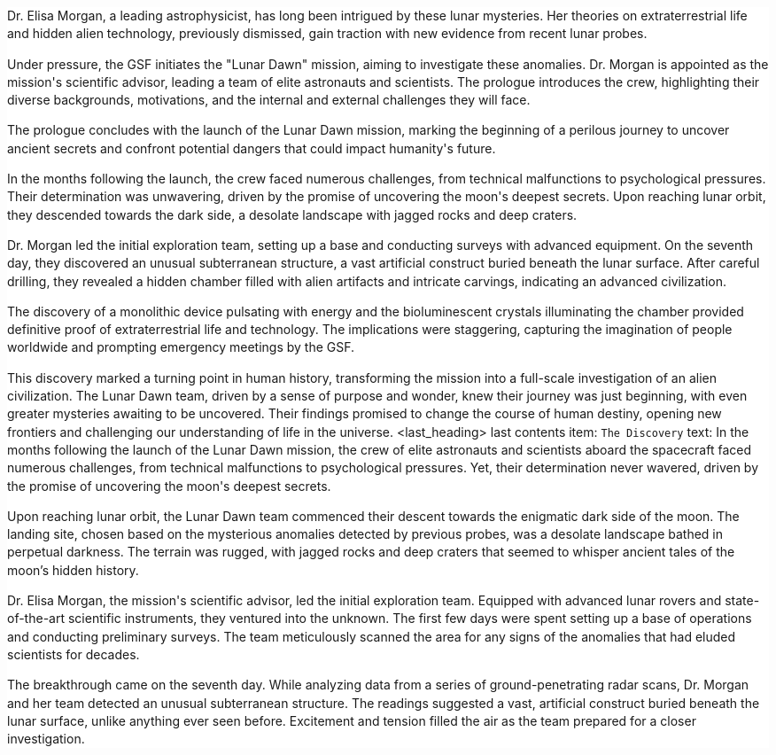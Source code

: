 Dr. Elisa Morgan, a leading astrophysicist, has long been intrigued by these lunar mysteries. Her theories on extraterrestrial life and hidden alien technology, previously dismissed, gain traction with new evidence from recent lunar probes.

Under pressure, the GSF initiates the "Lunar Dawn" mission, aiming to investigate these anomalies. Dr. Morgan is appointed as the mission's scientific advisor, leading a team of elite astronauts and scientists. The prologue introduces the crew, highlighting their diverse backgrounds, motivations, and the internal and external challenges they will face.

The prologue concludes with the launch of the Lunar Dawn mission, marking the beginning of a perilous journey to uncover ancient secrets and confront potential dangers that could impact humanity's future.

In the months following the launch, the crew faced numerous challenges, from technical malfunctions to psychological pressures. Their determination was unwavering, driven by the promise of uncovering the moon's deepest secrets. Upon reaching lunar orbit, they descended towards the dark side, a desolate landscape with jagged rocks and deep craters.

Dr. Morgan led the initial exploration team, setting up a base and conducting surveys with advanced equipment. On the seventh day, they discovered an unusual subterranean structure, a vast artificial construct buried beneath the lunar surface. After careful drilling, they revealed a hidden chamber filled with alien artifacts and intricate carvings, indicating an advanced civilization.

The discovery of a monolithic device pulsating with energy and the bioluminescent crystals illuminating the chamber provided definitive proof of extraterrestrial life and technology. The implications were staggering, capturing the imagination of people worldwide and prompting emergency meetings by the GSF.

This discovery marked a turning point in human history, transforming the mission into a full-scale investigation of an alien civilization. The Lunar Dawn team, driven by a sense of purpose and wonder, knew their journey was just beginning, with even greater mysteries awaiting to be uncovered. Their findings promised to change the course of human destiny, opening new frontiers and challenging our understanding of life in the universe.
</digest>
<last_heading>
last contents item: `The Discovery`
text:
In the months following the launch of the Lunar Dawn mission, the crew of elite astronauts and scientists aboard the spacecraft faced numerous challenges, from technical malfunctions to psychological pressures. Yet, their determination never wavered, driven by the promise of uncovering the moon's deepest secrets.

Upon reaching lunar orbit, the Lunar Dawn team commenced their descent towards the enigmatic dark side of the moon. The landing site, chosen based on the mysterious anomalies detected by previous probes, was a desolate landscape bathed in perpetual darkness. The terrain was rugged, with jagged rocks and deep craters that seemed to whisper ancient tales of the moon’s hidden history.

Dr. Elisa Morgan, the mission's scientific advisor, led the initial exploration team. Equipped with advanced lunar rovers and state-of-the-art scientific instruments, they ventured into the unknown. The first few days were spent setting up a base of operations and conducting preliminary surveys. The team meticulously scanned the area for any signs of the anomalies that had eluded scientists for decades.

The breakthrough came on the seventh day. While analyzing data from a series of ground-penetrating radar scans, Dr. Morgan and her team detected an unusual subterranean structure. The readings suggested a vast, artificial construct buried beneath the lunar surface, unlike anything ever seen before. Excitement and tension filled the air as the team prepared for a closer investigation.

